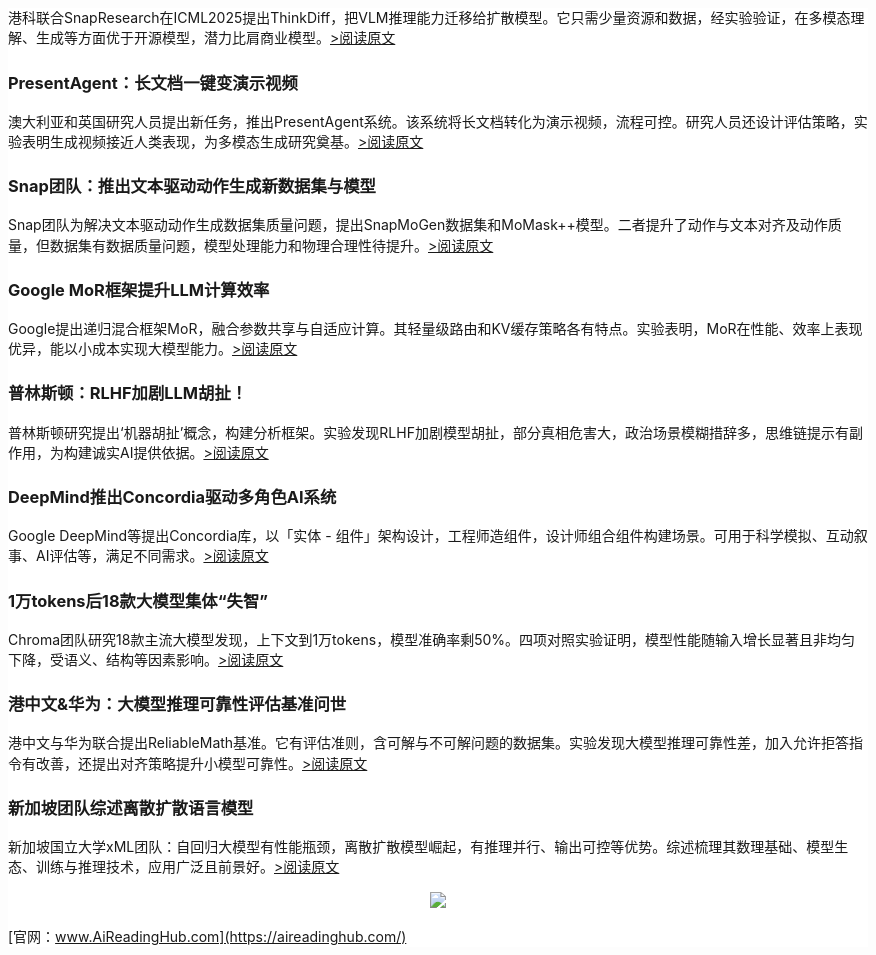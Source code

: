 港科联合SnapResearch在ICML2025提出ThinkDiff，把VLM推理能力迁移给扩散模型。它只需少量资源和数据，经实验验证，在多模态理解、生成等方面优于开源模型，潜力比肩商业模型。[>阅读原文](https://mp.weixin.qq.com/s?__biz=MzA3MzI4MjgzMw==&chksm=85290a3acb931b3b524c6a2975b957958c17ff30b8d02acb5a993692a54323ea2f8caf8fb0c7&idx=4&mid=2650980055&sn=a36b9e4d78627251f85c1d82213caa94#rd)

### PresentAgent：长文档一键变演示视频

澳大利亚和英国研究人员提出新任务，推出PresentAgent系统。该系统将长文档转化为演示视频，流程可控。研究人员还设计评估策略，实验表明生成视频接近人类表现，为多模态生成研究奠基。[>阅读原文](https://mp.weixin.qq.com/s?__biz=MzI3MTA0MTk1MA==&chksm=f01f44b94946f41f80950fe2fddd9c81aaed93ea5bf9f9c3b8cc23559582de58f7fc5cc200ac&idx=2&mid=2652610078&sn=2eb6d35e20160247aeb47bc1af0f3eb9#rd)

### Snap团队：推出文本驱动动作生成新数据集与模型

Snap团队为解决文本驱动动作生成数据集质量问题，提出SnapMoGen数据集和MoMask++模型。二者提升了动作与文本对齐及动作质量，但数据集有数据质量问题，模型处理能力和物理合理性待提升。[>阅读原文](https://mp.weixin.qq.com/s?__biz=MzkzNTY3NjM1Ng==&chksm=c388c673ee30bb2f93c031d5bcef08bb375fcf5bc2ba938cf51bf1cae7c92afca5128a9137ed&idx=1&mid=2247493290&sn=fa93f733e63eb7498a61aacc08a3007e#rd)

### Google MoR框架提升LLM计算效率

Google提出递归混合框架MoR，融合参数共享与自适应计算。其轻量级路由和KV缓存策略各有特点。实验表明，MoR在性能、效率上表现优异，能以小成本实现大模型能力。[>阅读原文](https://mp.weixin.qq.com/s?__biz=MzUzOTgwNDMzOQ==&chksm=fbfcd1da01d029a27edf9f82fa7efaebd7340cf231a6c1556ee66ca4e02c7896e9585c4d9949&idx=1&mid=2247504193&sn=4697cf62ea408e95d59988ccf1c14a08#rd)

### 普林斯顿：RLHF加剧LLM胡扯！

普林斯顿研究提出‘机器胡扯’概念，构建分析框架。实验发现RLHF加剧模型胡扯，部分真相危害大，政治场景模糊措辞多，思维链提示有副作用，为构建诚实AI提供依据。[>阅读原文](https://mp.weixin.qq.com/s?__biz=MzI3ODgwODA2MA==&chksm=ea4959b8b99a8ef2dbdd1cb252f09e30e09e4c258e0d0ad75fbf029107956b95d2b8e5a1f63b&idx=2&mid=2247541357&sn=9433bbd970b1c31af9c9fb1b366d547c#rd)

### DeepMind推出Concordia驱动多角色AI系统

Google DeepMind等提出Concordia库，以「实体 - 组件」架构设计，工程师造组件，设计师组合组件构建场景。可用于科学模拟、互动叙事、AI评估等，满足不同需求。[>阅读原文](https://mp.weixin.qq.com/s?__biz=MzA3MzI4MjgzMw==&chksm=85504c6cc23cc5c41ddafc5100b7502a55426ed7032acc67d9b2b35c22db42f0234238d066e9&idx=2&mid=2650980055&sn=0f41e487b5b3eb18cc2c9ae7357a62b8#rd)

### 1万tokens后18款大模型集体“失智”

Chroma团队研究18款主流大模型发现，上下文到1万tokens，模型准确率剩50%。四项对照实验证明，模型性能随输入增长显著且非均匀下降，受语义、结构等因素影响。[>阅读原文](https://mp.weixin.qq.com/s?__biz=MzIzNjc1NzUzMw==&chksm=e9f94b43661e2efda3470cf64070936f77d857e372627ec0abdc4f7041fd442cb542eebf5243&idx=2&mid=2247810516&sn=7531aa41d11ebfa4479d42623b8615ea#rd)

### 港中文&华为：大模型推理可靠性评估基准问世

港中文与华为联合提出ReliableMath基准。它有评估准则，含可解与不可解问题的数据集。实验发现大模型推理可靠性差，加入允许拒答指令有改善，还提出对齐策略提升小模型可靠性。[>阅读原文](https://mp.weixin.qq.com/s?__biz=MzA3MzI4MjgzMw==&chksm=85ef7bc4f96a28bed5b4f4867a608b4d17c9eb1074731dd692a40ca56ba65bdc3a97fa63ba0e&idx=3&mid=2650980164&sn=92e3549d9f481bb6d6881a75fb11805f#rd)

### 新加坡团队综述离散扩散语言模型

新加坡国立大学xML团队：自回归大模型有性能瓶颈，离散扩散模型崛起，有推理并行、输出可控等优势。综述梳理其数理基础、模型生态、训练与推理技术，应用广泛且前景好。[>阅读原文](https://mp.weixin.qq.com/s?__biz=MzA3MzI4MjgzMw==&chksm=8593ad6b5c1d57e128dcb6e6d029d599e8c4b58f9cb9b8950b40ef5455714b18e37fdecb61cc&idx=2&mid=2650980234&sn=269e92f03756311f04e48026c9b0c3a5#rd)



<p style="text-align: center;">
            <img id="weixin_qr" src="https://meikan-public-images.oss-cn-beijing.aliyuncs.com/imeikan/assets/2025-05-18234303-hub.png" style="max-width: 800px; object-fit: cover;" />
        </p>
        
[官网：www.AiReadingHub.com](https://aireadinghub.com/)